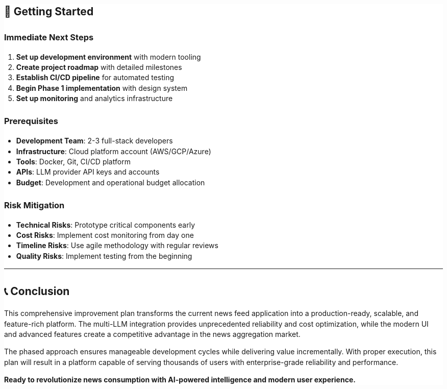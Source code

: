 
## 🚀 Getting Started

### **Immediate Next Steps**
1. **Set up development environment** with modern tooling
2. **Create project roadmap** with detailed milestones
3. **Establish CI/CD pipeline** for automated testing
4. **Begin Phase 1 implementation** with design system
5. **Set up monitoring** and analytics infrastructure

### **Prerequisites**
- **Development Team**: 2-3 full-stack developers
- **Infrastructure**: Cloud platform account (AWS/GCP/Azure)
- **Tools**: Docker, Git, CI/CD platform
- **APIs**: LLM provider API keys and accounts
- **Budget**: Development and operational budget allocation

### **Risk Mitigation**
- **Technical Risks**: Prototype critical components early
- **Cost Risks**: Implement cost monitoring from day one
- **Timeline Risks**: Use agile methodology with regular reviews
- **Quality Risks**: Implement testing from the beginning

---

## 📞 Conclusion

This comprehensive improvement plan transforms the current news feed application into a production-ready, scalable, and feature-rich platform. The multi-LLM integration provides unprecedented reliability and cost optimization, while the modern UI and advanced features create a competitive advantage in the news aggregation market.

The phased approach ensures manageable development cycles while delivering value incrementally. With proper execution, this plan will result in a platform capable of serving thousands of users with enterprise-grade reliability and performance.

**Ready to revolutionize news consumption with AI-powered intelligence and modern user experience.**
